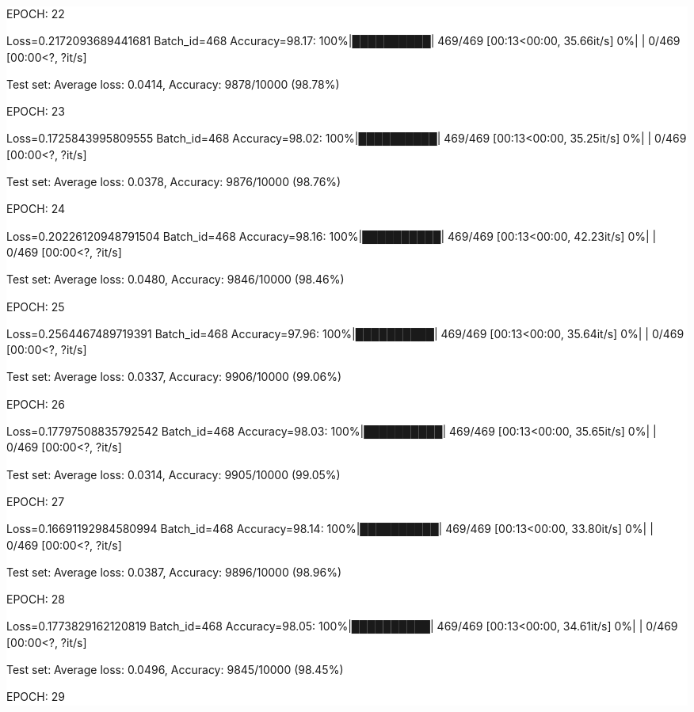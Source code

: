 EPOCH: 22

Loss=0.2172093689441681 Batch_id=468 Accuracy=98.17: 100%|██████████| 469/469 [00:13<00:00, 35.66it/s]
  0%|          | 0/469 [00:00<?, ?it/s]


Test set: Average loss: 0.0414, Accuracy: 9878/10000 (98.78%)

EPOCH: 23

Loss=0.1725843995809555 Batch_id=468 Accuracy=98.02: 100%|██████████| 469/469 [00:13<00:00, 35.25it/s]
  0%|          | 0/469 [00:00<?, ?it/s]


Test set: Average loss: 0.0378, Accuracy: 9876/10000 (98.76%)

EPOCH: 24

Loss=0.20226120948791504 Batch_id=468 Accuracy=98.16: 100%|██████████| 469/469 [00:13<00:00, 42.23it/s]
  0%|          | 0/469 [00:00<?, ?it/s]


Test set: Average loss: 0.0480, Accuracy: 9846/10000 (98.46%)

EPOCH: 25

Loss=0.2564467489719391 Batch_id=468 Accuracy=97.96: 100%|██████████| 469/469 [00:13<00:00, 35.64it/s]
  0%|          | 0/469 [00:00<?, ?it/s]


Test set: Average loss: 0.0337, Accuracy: 9906/10000 (99.06%)

EPOCH: 26

Loss=0.17797508835792542 Batch_id=468 Accuracy=98.03: 100%|██████████| 469/469 [00:13<00:00, 35.65it/s]
  0%|          | 0/469 [00:00<?, ?it/s]


Test set: Average loss: 0.0314, Accuracy: 9905/10000 (99.05%)

EPOCH: 27

Loss=0.16691192984580994 Batch_id=468 Accuracy=98.14: 100%|██████████| 469/469 [00:13<00:00, 33.80it/s]
  0%|          | 0/469 [00:00<?, ?it/s]


Test set: Average loss: 0.0387, Accuracy: 9896/10000 (98.96%)

EPOCH: 28

Loss=0.1773829162120819 Batch_id=468 Accuracy=98.05: 100%|██████████| 469/469 [00:13<00:00, 34.61it/s]
  0%|          | 0/469 [00:00<?, ?it/s]


Test set: Average loss: 0.0496, Accuracy: 9845/10000 (98.45%)

EPOCH: 29
